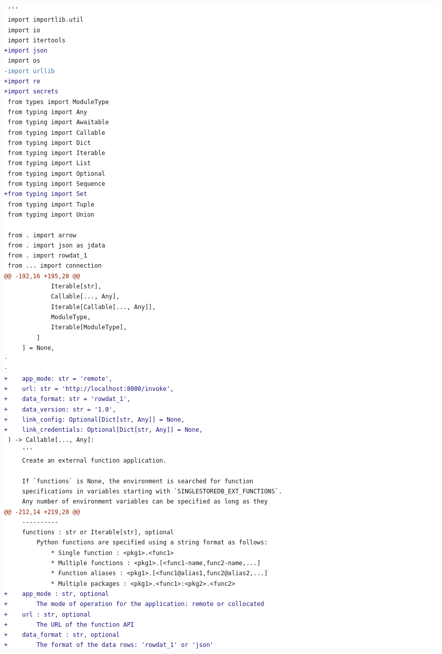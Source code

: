 ```diff
 '''
 import importlib.util
 import io
 import itertools
+import json
 import os
-import urllib
+import re
+import secrets
 from types import ModuleType
 from typing import Any
 from typing import Awaitable
 from typing import Callable
 from typing import Dict
 from typing import Iterable
 from typing import List
 from typing import Optional
 from typing import Sequence
+from typing import Set
 from typing import Tuple
 from typing import Union
 
 from . import arrow
 from . import json as jdata
 from . import rowdat_1
 from ... import connection
@@ -192,16 +195,20 @@
             Iterable[str],
             Callable[..., Any],
             Iterable[Callable[..., Any]],
             ModuleType,
             Iterable[ModuleType],
         ]
     ] = None,
-
-
+    app_mode: str = 'remote',
+    url: str = 'http://localhost:8000/invoke',
+    data_format: str = 'rowdat_1',
+    data_version: str = '1.0',
+    link_config: Optional[Dict[str, Any]] = None,
+    link_credentials: Optional[Dict[str, Any]] = None,
 ) -> Callable[..., Any]:
     '''
     Create an external function application.
 
     If `functions` is None, the environment is searched for function
     specifications in variables starting with `SINGLESTOREDB_EXT_FUNCTIONS`.
     Any number of environment variables can be specified as long as they
@@ -212,14 +219,28 @@
     ----------
     functions : str or Iterable[str], optional
         Python functions are specified using a string format as follows:
             * Single function : <pkg1>.<func1>
             * Multiple functions : <pkg1>.[<func1-name,func2-name,...]
             * Function aliases : <pkg1>.[<func1@alias1,func2@alias2,...]
             * Multiple packages : <pkg1>.<func1>:<pkg2>.<func2>
+    app_mode : str, optional
+        The mode of operation for the application: remote or collocated
+    url : str, optional
+        The URL of the function API
+    data_format : str, optional
+        The format of the data rows: 'rowdat_1' or 'json'
```